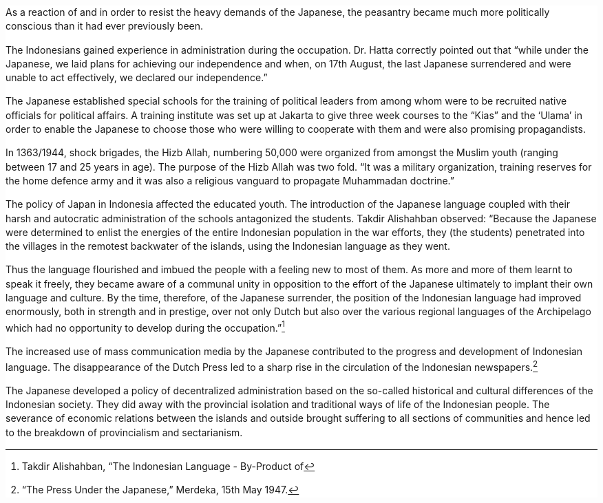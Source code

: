 As a reaction of and in order to resist the heavy demands of the
Japanese, the peasantry became much more politically conscious than it
had ever previously been.

The Indonesians gained experience in administration during the
occupation. Dr. Hatta correctly pointed out that “while under the
Japanese, we laid plans for achieving our independence and when, on 17th
August, the last Japanese surrendered and were unable to act
effectively, we declared our independence.”

The Japanese established special schools for the training of political
leaders from among whom were to be recruited native officials for
political affairs. A training institute was set up at Jakarta to give
three week courses to the “Kias” and the ‘Ulama’ in order to enable the
Japanese to choose those who were willing to cooperate with them and
were also promising propagandists.

In 1363/1944, shock brigades, the Hizb Allah, numbering 50,000 were
organized from amongst the Muslim youth (ranging between 17 and 25 years
in age). The purpose of the Hizb Allah was two fold. “It was a military
organization, training reserves for the home defence army and it was
also a religious vanguard to propagate Muhammadan doctrine.”

The policy of Japan in Indonesia affected the educated youth. The
intro­duction of the Japanese language coupled with their harsh and
autocratic administration of the schools antagonized the students.
Takdir Alishahban observed: “Because the Japanese were determined to
enlist the energies of the entire Indonesian population in the war
efforts, they (the students) penetrated into the villages in the
remotest backwater of the islands, using the Indonesian language as they
went.

Thus the language flourished and imbued the people with a feeling new to
most of them. As more and more of them learnt to speak it freely, they
became aware of a communal unity in opposition to the effort of the
Japanese ultimately to implant their own language and culture. By the
time, therefore, of the Japanese surrender, the position of the
Indonesian language had improved enormously, both in strength and in
prestige, over not only Dutch but also over the various regional
languages of the Archipelago which had no opportunity to develop during
the occupation.”[^19]

The increased use of mass communication media by the Japanese
contributed to the progress and development of Indonesian language. The
disappearance of the Dutch Press led to a sharp rise in the circulation
of the Indonesian newspapers.[^20]

The Japanese developed a policy of decentralized administration based on
the so-called historical and cultural differences of the Indonesian
society. They did away with the provincial isolation and traditional
ways of life of the Indonesian people. The severance of economic
relations between the islands and outside brought suffering to all
sections of communities and hence led to the breakdown of provincialism
and sectarianism.


[^1]: For the role of tariqahs in general, see H.A.R. Gibb, An
[^2]: Arnold, The Preaching of Islam, Shirkat-i-Qualam, Lahore, p. 407.
[^3]: Indonesia Today, Vol. 2, No. 6, Nov.-Dec. 1959, p. 19.
[^4]: For details, see Vlekke Nusantara, A History of the East Indian
[^5]: Nur Ahmad Qadri, Tamaddun-i Indonesia, Vol. I, pp. 464-68.
[^6]: Ibid., pp. 449-52.
[^7]: Concerning the influence of the West upon Indonesian Islam, see C.
[^8]: G. M. Kahin, Nationalism and Revolution in Indonesia, Cornell
[^9]: Quoted by M. Eostein, Statesman’s Year Book, 1937, p. 1176.
[^10]: G. M. Kahin, op. cit.
[^11]: Ubani, “On Indonesian Language,” Merdeka, No. 17, I. S. I., New
[^12]: The hoisting of the Red and White Flag was prohibited by the
[^13]: In 1939, there were 400 Indonesians and 100 Dutch who took the
[^14]: John Gunther, Inside Asia, 1942, p. 349.
[^15]: Members of the Communist Party attended the Pan-Pacific Labour
[^16]: G. M. Kahin, op. cit., pp. 88-89.
[^17]: Sultan Shahriar, Out of Exile, Jakarta, 1936, p. 88.
[^18]: Letter to the British Foreign Secretary by the Indonesian
[^19]: Takdir Alishahban, “The Indonesian Language - By-Product of
[^20]: “The Press Under the Japanese,” Merdeka, 15th May 1947.
[^21]: In 1943, Soekarno went to Tokyo to offer thanks at the Yusukuni
[^22]: Hatta, because of his relationship with the underground leaders,
[^23]: G. M. Kahin, Major Governments of Asia, p. 501.
[^24]: Ibid., p. 508.